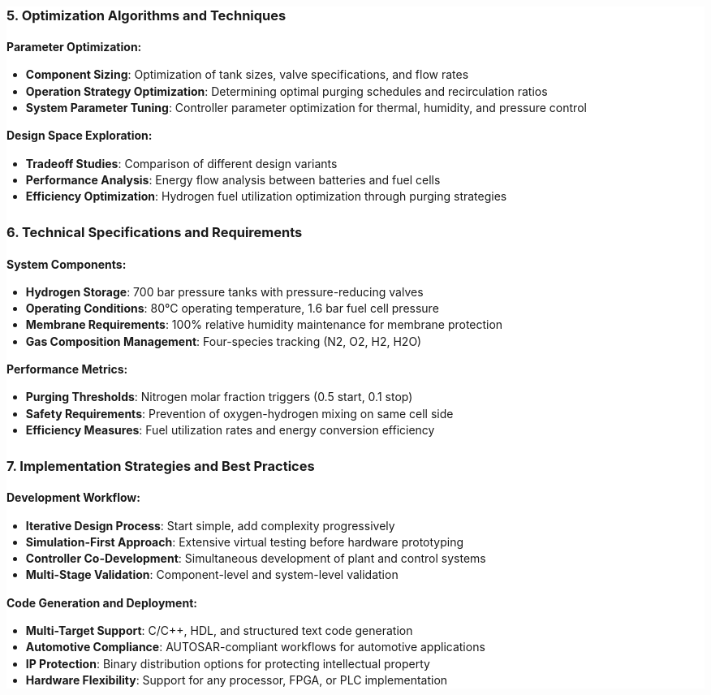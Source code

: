 ### 5. Optimization Algorithms and Techniques

**Parameter Optimization:**

- **Component Sizing**: Optimization of tank sizes, valve specifications, and
  flow rates
- **Operation Strategy Optimization**: Determining optimal purging schedules and
  recirculation ratios
- **System Parameter Tuning**: Controller parameter optimization for thermal,
  humidity, and pressure control

**Design Space Exploration:**

- **Tradeoff Studies**: Comparison of different design variants
- **Performance Analysis**: Energy flow analysis between batteries and fuel
  cells
- **Efficiency Optimization**: Hydrogen fuel utilization optimization through
  purging strategies

### 6. Technical Specifications and Requirements

**System Components:**

- **Hydrogen Storage**: 700 bar pressure tanks with pressure-reducing valves
- **Operating Conditions**: 80°C operating temperature, 1.6 bar fuel cell
  pressure
- **Membrane Requirements**: 100% relative humidity maintenance for membrane
  protection
- **Gas Composition Management**: Four-species tracking (N2, O2, H2, H2O)

**Performance Metrics:**

- **Purging Thresholds**: Nitrogen molar fraction triggers (0.5 start, 0.1 stop)
- **Safety Requirements**: Prevention of oxygen-hydrogen mixing on same cell
  side
- **Efficiency Measures**: Fuel utilization rates and energy conversion
  efficiency

### 7. Implementation Strategies and Best Practices

**Development Workflow:**

- **Iterative Design Process**: Start simple, add complexity progressively
- **Simulation-First Approach**: Extensive virtual testing before hardware
  prototyping
- **Controller Co-Development**: Simultaneous development of plant and control
  systems
- **Multi-Stage Validation**: Component-level and system-level validation

**Code Generation and Deployment:**

- **Multi-Target Support**: C/C++, HDL, and structured text code generation
- **Automotive Compliance**: AUTOSAR-compliant workflows for automotive
  applications
- **IP Protection**: Binary distribution options for protecting intellectual
  property
- **Hardware Flexibility**: Support for any processor, FPGA, or PLC
  implementation
